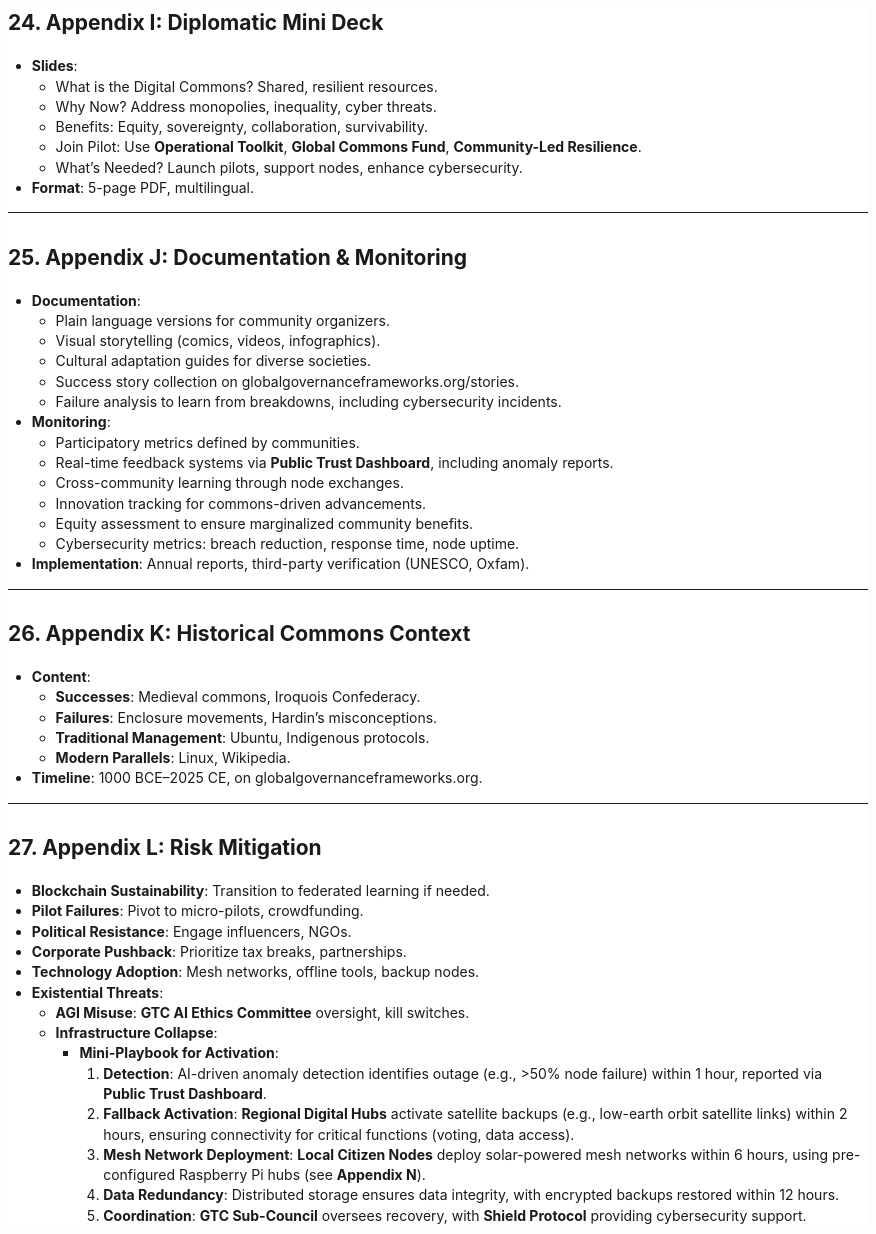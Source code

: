 ## **24. Appendix I: Diplomatic Mini Deck**
- **Slides**:
  - What is the Digital Commons? Shared, resilient resources.
  - Why Now? Address monopolies, inequality, cyber threats.
  - Benefits: Equity, sovereignty, collaboration, survivability.
  - Join Pilot: Use **Operational Toolkit**, **Global Commons Fund**, **Community-Led Resilience**.
  - What’s Needed? Launch pilots, support nodes, enhance cybersecurity.
- **Format**: 5-page PDF, multilingual.

---

## **25. Appendix J: Documentation & Monitoring**
- **Documentation**:
  - Plain language versions for community organizers.
  - Visual storytelling (comics, videos, infographics).
  - Cultural adaptation guides for diverse societies.
  - Success story collection on globalgovernanceframeworks.org/stories.
  - Failure analysis to learn from breakdowns, including cybersecurity incidents.
- **Monitoring**:
  - Participatory metrics defined by communities.
  - Real-time feedback systems via **Public Trust Dashboard**, including anomaly reports.
  - Cross-community learning through node exchanges.
  - Innovation tracking for commons-driven advancements.
  - Equity assessment to ensure marginalized community benefits.
  - Cybersecurity metrics: breach reduction, response time, node uptime.
- **Implementation**: Annual reports, third-party verification (UNESCO, Oxfam).

---

## **26. Appendix K: Historical Commons Context**
- **Content**:
  - **Successes**: Medieval commons, Iroquois Confederacy.
  - **Failures**: Enclosure movements, Hardin’s misconceptions.
  - **Traditional Management**: Ubuntu, Indigenous protocols.
  - **Modern Parallels**: Linux, Wikipedia.
- **Timeline**: 1000 BCE–2025 CE, on globalgovernanceframeworks.org.

---

## **27. Appendix L: Risk Mitigation**
- **Blockchain Sustainability**: Transition to federated learning if needed.
- **Pilot Failures**: Pivot to micro-pilots, crowdfunding.
- **Political Resistance**: Engage influencers, NGOs.
- **Corporate Pushback**: Prioritize tax breaks, partnerships.
- **Technology Adoption**: Mesh networks, offline tools, backup nodes.
- **Existential Threats**:
  - **AGI Misuse**: **GTC AI Ethics Committee** oversight, kill switches.
  - **Infrastructure Collapse**:  
    - **Mini-Playbook for Activation**:  
      1. **Detection**: AI-driven anomaly detection identifies outage (e.g., >50% node failure) within 1 hour, reported via **Public Trust Dashboard**.  
      2. **Fallback Activation**: **Regional Digital Hubs** activate satellite backups (e.g., low-earth orbit satellite links) within 2 hours, ensuring connectivity for critical functions (voting, data access).  
      3. **Mesh Network Deployment**: **Local Citizen Nodes** deploy solar-powered mesh networks within 6 hours, using pre-configured Raspberry Pi hubs (see **Appendix N**).  
      4. **Data Redundancy**: Distributed storage ensures data integrity, with encrypted backups restored within 12 hours.  
      5. **Coordination**: **GTC Sub-Council** oversees recovery, with **Shield Protocol** providing cybersecurity support.  